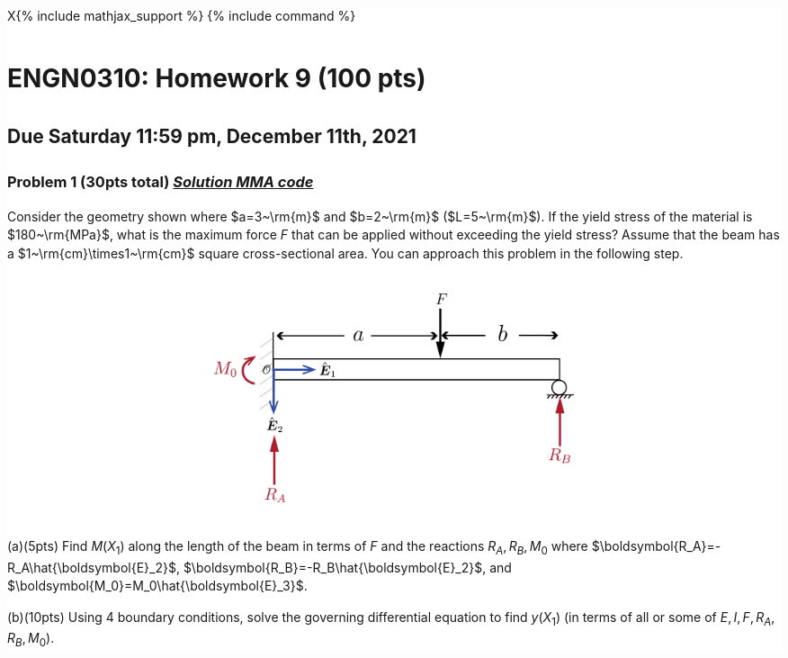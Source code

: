 X{% include mathjax_support %}
{% include command %}

# ENGN0310: Homework 9 (100 pts)
## Due Saturday 11:59 pm, December 11th, 2021

### Problem 1 (30pts total)   ***[Solution MMA code](HW9-Problem1-Solution.nb)***

Consider the geometry shown where $a=3~\rm{m}$ and $b=2~\rm{m}$ ($L=5~\rm{m}$). If the yield stress of the material is $180~\rm{MPa}$, what is the maximum force $F$ that can be applied without exceeding the yield stress? Assume that the beam has a $1~\rm{cm}\times1~\rm{cm}$ square cross-sectional area. You can approach this problem in the following step.

<br/>
    <center>
     <img src="HW9-fig1.png" alt="drawing" width="400"/>
    </center> 
<br/>

(a)(5pts) Find $M(X_1)$ along the length of the beam in terms of $F$ and the reactions $R_A, R_B, M_0$ where $\boldsymbol{R_A}=-R_A\hat{\boldsymbol{E}_2}$, $\boldsymbol{R_B}=-R_B\hat{\boldsymbol{E}_2}$, and $\boldsymbol{M_0}=M_0\hat{\boldsymbol{E}_3}$.

(b)(10pts) Using 4 boundary conditions, solve the governing differential equation to find $y(X_1)$ (in terms of all or some of $E, I, F, R_A, R_B, M_0$).
